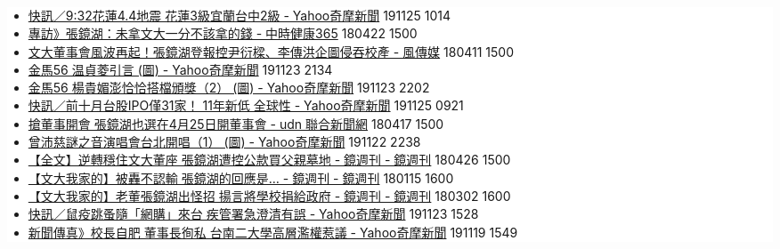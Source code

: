 - [快訊／9:32花蓮4.4地震 花蓮3級宜蘭台中2級 - Yahoo奇摩新聞](https://tw.news.yahoo.com/%E5%BF%AB%E8%A8%8A-9-32%E8%8A%B1%E8%93%AE4-4%E5%9C%B0%E9%9C%87-%E8%8A%B1%E8%93%AE3%E7%B4%9A%E5%AE%9C%E8%98%AD%E5%8F%B0%E4%B8%AD2%E7%B4%9A-021438072.html "快訊／9:32花蓮4.4地震 花蓮3級宜蘭台中2級 - Yahoo奇摩新聞") 191125 1014
- [專訪》張鏡湖：未拿文大一分不該拿的錢 - 中時健康365](https://www.chinatimes.com/realtimenews/20180422001342-260405 "專訪》張鏡湖：未拿文大一分不該拿的錢 - 中時健康365") 180422 1500
- [文大董事會風波再起！張鏡湖登報控尹衍樑、李傳洪企圖侵吞校產 - 風傳媒](https://www.storm.mg/article/422995 "文大董事會風波再起！張鏡湖登報控尹衍樑、李傳洪企圖侵吞校產 - 風傳媒") 180411 1500
- [金馬56 温貞菱引言 (圖) - Yahoo奇摩新聞](https://tw.news.yahoo.com/%E9%87%91%E9%A6%AC56-%E6%B8%A9%E8%B2%9E%E8%8F%B1%E5%BC%95%E8%A8%80-%E5%9C%96-133449515.html "金馬56 温貞菱引言 (圖) - Yahoo奇摩新聞") 191123 2134
- [金馬56 楊貴媚澎恰恰搭檔頒獎（2） (圖) - Yahoo奇摩新聞](https://tw.news.yahoo.com/%E9%87%91%E9%A6%AC56-%E6%A5%8A%E8%B2%B4%E5%AA%9A%E6%BE%8E%E6%81%B0%E6%81%B0%E6%90%AD%E6%AA%94%E9%A0%92%E7%8D%8E-2-%E5%9C%96-140250760.html "金馬56 楊貴媚澎恰恰搭檔頒獎（2） (圖) - Yahoo奇摩新聞") 191123 2202
- [快訊／前十月台股IPO僅31家！ 11年新低 全球性 - Yahoo奇摩新聞](https://tw.news.yahoo.com/%E5%BF%AB%E8%A8%8A-%E5%89%8D%E5%8D%81%E6%9C%88%E5%8F%B0%E8%82%A1ipo%E5%83%8531%E5%AE%B6-11%E5%B9%B4%E6%96%B0%E4%BD%8E-%E5%85%A8%E7%90%83%E6%80%A7-012112288.html "快訊／前十月台股IPO僅31家！ 11年新低 全球性 - Yahoo奇摩新聞") 191125 0921
- [搶董事開會 張鏡湖也選在4月25日開董事會 - udn 聯合新聞網](https://udn.com/news/story/7266/3091762 "搶董事開會 張鏡湖也選在4月25日開董事會 - udn 聯合新聞網") 180417 1500
- [曾沛慈謎之音演唱會台北開唱（1） (圖) - Yahoo奇摩新聞](https://tw.news.yahoo.com/%E6%9B%BE%E6%B2%9B%E6%85%88%E8%AC%8E%E4%B9%8B%E9%9F%B3%E6%BC%94%E5%94%B1%E6%9C%83%E5%8F%B0%E5%8C%97%E9%96%8B%E5%94%B1-1-%E5%9C%96-143828018.html "曾沛慈謎之音演唱會台北開唱（1） (圖) - Yahoo奇摩新聞") 191122 2238
- [【全文】逆轉穩住文大董座 張鏡湖遭控公款買父親墓地 - 鏡週刊 - 鏡週刊](https://www.mirrormedia.mg/story/20180425inv005/ "【全文】逆轉穩住文大董座 張鏡湖遭控公款買父親墓地 - 鏡週刊 - 鏡週刊") 180426 1500
- [【文大我家的】被轟不認輸 張鏡湖的回應是… - 鏡週刊 - 鏡週刊](https://www.mirrormedia.mg/story/20180115inv006/ "【文大我家的】被轟不認輸 張鏡湖的回應是… - 鏡週刊 - 鏡週刊") 180115 1600
- [【文大我家的】老董張鏡湖出怪招 揚言將學校捐給政府 - 鏡週刊 - 鏡週刊](https://www.mirrormedia.mg/story/20180302inv005/ "【文大我家的】老董張鏡湖出怪招 揚言將學校捐給政府 - 鏡週刊 - 鏡週刊") 180302 1600
- [快訊／鼠疫跳蚤隨「網購」來台 疾管署急澄清有誤 - Yahoo奇摩新聞](https://tw.news.yahoo.com/%E5%BF%AB%E8%A8%8A-%E9%BC%A0%E7%96%AB%E8%B7%B3%E8%9A%A4%E9%9A%A8-%E7%B6%B2%E8%B3%BC-%E4%BE%86%E5%8F%B0-%E7%96%BE%E7%AE%A1%E7%BD%B2%E6%80%A5%E6%BE%84%E6%B8%85%E6%9C%89%E8%AA%A4-072838009.html "快訊／鼠疫跳蚤隨「網購」來台 疾管署急澄清有誤 - Yahoo奇摩新聞") 191123 1528
- [新聞傳真》校長自肥 董事長徇私 台南二大學高層濫權惹議 - Yahoo奇摩新聞](https://tw.news.yahoo.com/video/%E6%96%B0%E8%81%9E%E5%82%B3%E7%9C%9F-%E6%A0%A1%E9%95%B7%E8%87%AA%E8%82%A5-%E8%91%A3%E4%BA%8B%E9%95%B7%E5%BE%87%E7%A7%81-%E5%8F%B0%E5%8D%97%E4%BA%8C%E5%A4%A7%E5%AD%B8%E9%AB%98%E5%B1%A4%E6%BF%AB%E6%AC%8A%E6%83%B9%E8%AD%B0-072329463.html "新聞傳真》校長自肥 董事長徇私 台南二大學高層濫權惹議 - Yahoo奇摩新聞") 191119 1549

